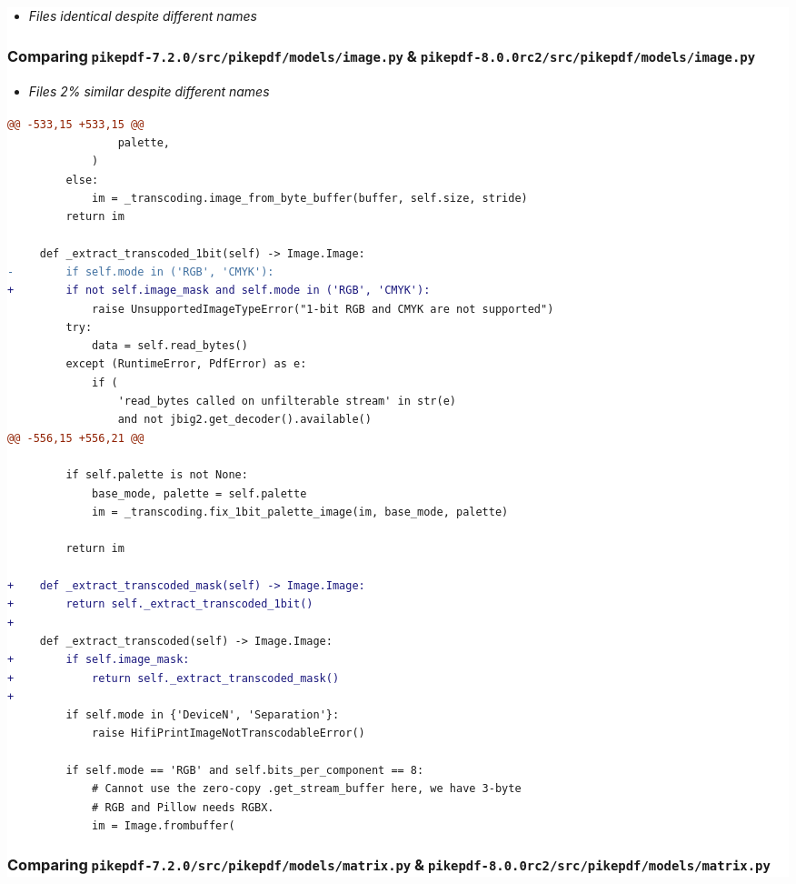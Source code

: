  * *Files identical despite different names*

### Comparing `pikepdf-7.2.0/src/pikepdf/models/image.py` & `pikepdf-8.0.0rc2/src/pikepdf/models/image.py`

 * *Files 2% similar despite different names*

```diff
@@ -533,15 +533,15 @@
                 palette,
             )
         else:
             im = _transcoding.image_from_byte_buffer(buffer, self.size, stride)
         return im
 
     def _extract_transcoded_1bit(self) -> Image.Image:
-        if self.mode in ('RGB', 'CMYK'):
+        if not self.image_mask and self.mode in ('RGB', 'CMYK'):
             raise UnsupportedImageTypeError("1-bit RGB and CMYK are not supported")
         try:
             data = self.read_bytes()
         except (RuntimeError, PdfError) as e:
             if (
                 'read_bytes called on unfilterable stream' in str(e)
                 and not jbig2.get_decoder().available()
@@ -556,15 +556,21 @@
 
         if self.palette is not None:
             base_mode, palette = self.palette
             im = _transcoding.fix_1bit_palette_image(im, base_mode, palette)
 
         return im
 
+    def _extract_transcoded_mask(self) -> Image.Image:
+        return self._extract_transcoded_1bit()
+
     def _extract_transcoded(self) -> Image.Image:
+        if self.image_mask:
+            return self._extract_transcoded_mask()
+
         if self.mode in {'DeviceN', 'Separation'}:
             raise HifiPrintImageNotTranscodableError()
 
         if self.mode == 'RGB' and self.bits_per_component == 8:
             # Cannot use the zero-copy .get_stream_buffer here, we have 3-byte
             # RGB and Pillow needs RGBX.
             im = Image.frombuffer(
```

### Comparing `pikepdf-7.2.0/src/pikepdf/models/matrix.py` & `pikepdf-8.0.0rc2/src/pikepdf/models/matrix.py`
